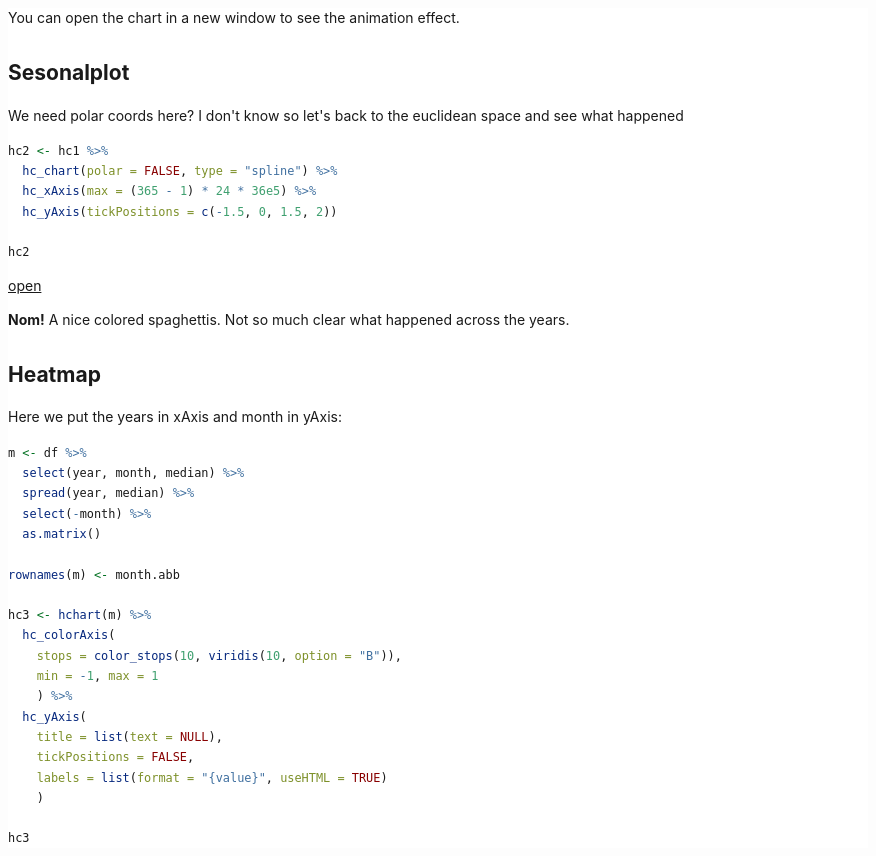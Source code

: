 
You can open the chart in a new window to see the animation effect.

## Sesonalplot

We need polar coords here? I don't know so let's back 
to the euclidean space and see what happened



```r
hc2 <- hc1 %>% 
  hc_chart(polar = FALSE, type = "spline") %>% 
  hc_xAxis(max = (365 - 1) * 24 * 36e5) %>% 
  hc_yAxis(tickPositions = c(-1.5, 0, 1.5, 2))

hc2
```

<iframe src="/htmlwidgets/case-study-animation-and-others-vizs/highchart_lqkyifh.html"></iframe> <a href="/htmlwidgets/case-study-animation-and-others-vizs/highchart_lqkyifh.html" target="_blank">open</a>


**Nom!** A nice colored spaghettis. Not so much clear what happened
across the years. 


## Heatmap

Here we put the years in xAxis and month in yAxis:



```r
m <- df %>% 
  select(year, month, median) %>% 
  spread(year, median) %>% 
  select(-month) %>% 
  as.matrix() 

rownames(m) <- month.abb

hc3 <- hchart(m) %>% 
  hc_colorAxis(
    stops = color_stops(10, viridis(10, option = "B")),
    min = -1, max = 1
    ) %>% 
  hc_yAxis(
    title = list(text = NULL),
    tickPositions = FALSE,
    labels = list(format = "{value}", useHTML = TRUE)
    )

hc3
```
